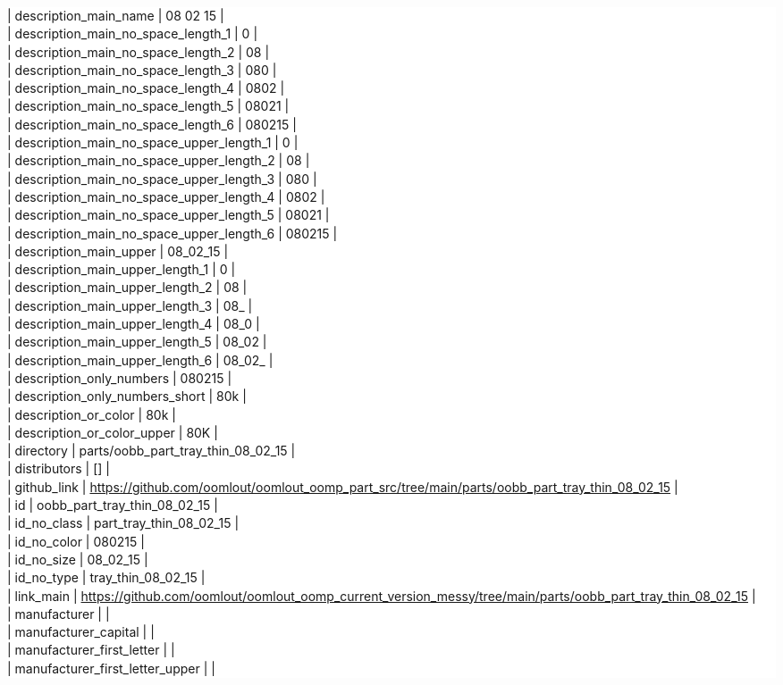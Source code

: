 | description_main_name | 08 02 15 |  
| description_main_no_space_length_1 | 0 |  
| description_main_no_space_length_2 | 08 |  
| description_main_no_space_length_3 | 080 |  
| description_main_no_space_length_4 | 0802 |  
| description_main_no_space_length_5 | 08021 |  
| description_main_no_space_length_6 | 080215 |  
| description_main_no_space_upper_length_1 | 0 |  
| description_main_no_space_upper_length_2 | 08 |  
| description_main_no_space_upper_length_3 | 080 |  
| description_main_no_space_upper_length_4 | 0802 |  
| description_main_no_space_upper_length_5 | 08021 |  
| description_main_no_space_upper_length_6 | 080215 |  
| description_main_upper | 08_02_15 |  
| description_main_upper_length_1 | 0 |  
| description_main_upper_length_2 | 08 |  
| description_main_upper_length_3 | 08_ |  
| description_main_upper_length_4 | 08_0 |  
| description_main_upper_length_5 | 08_02 |  
| description_main_upper_length_6 | 08_02_ |  
| description_only_numbers | 080215 |  
| description_only_numbers_short | 80k |  
| description_or_color | 80k |  
| description_or_color_upper | 80K |  
| directory | parts/oobb_part_tray_thin_08_02_15 |  
| distributors | [] |  
| github_link | https://github.com/oomlout/oomlout_oomp_part_src/tree/main/parts/oobb_part_tray_thin_08_02_15 |  
| id | oobb_part_tray_thin_08_02_15 |  
| id_no_class | part_tray_thin_08_02_15 |  
| id_no_color | 080215 |  
| id_no_size | 08_02_15 |  
| id_no_type | tray_thin_08_02_15 |  
| link_main | https://github.com/oomlout/oomlout_oomp_current_version_messy/tree/main/parts/oobb_part_tray_thin_08_02_15 |  
| manufacturer |  |  
| manufacturer_capital |  |  
| manufacturer_first_letter |  |  
| manufacturer_first_letter_upper |  |  